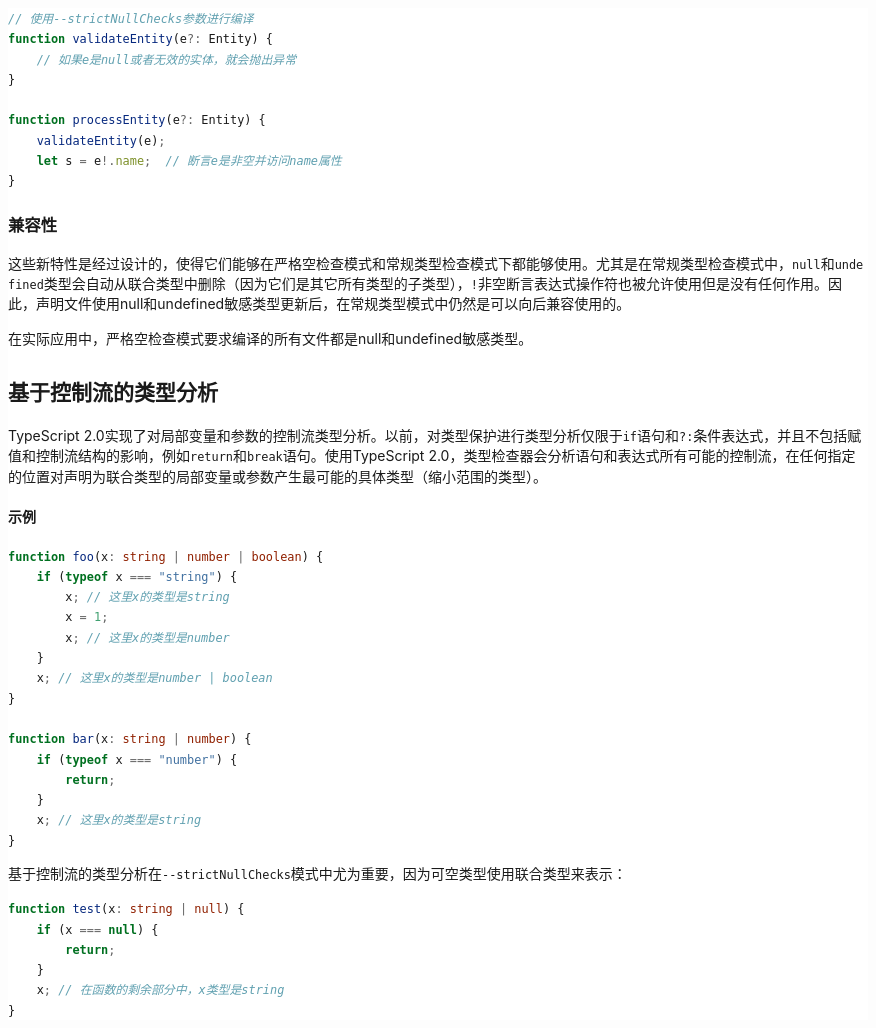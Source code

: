 ```typescript
// 使用--strictNullChecks参数进行编译
function validateEntity(e?: Entity) {
    // 如果e是null或者无效的实体，就会抛出异常
}

function processEntity(e?: Entity) {
    validateEntity(e);
    let s = e!.name;  // 断言e是非空并访问name属性
}
```

### 兼容性

这些新特性是经过设计的，使得它们能够在严格空检查模式和常规类型检查模式下都能够使用。尤其是在常规类型检查模式中，`null`和`undefined`类型会自动从联合类型中删除（因为它们是其它所有类型的子类型），`!`非空断言表达式操作符也被允许使用但是没有任何作用。因此，声明文件使用null和undefined敏感类型更新后，在常规类型模式中仍然是可以向后兼容使用的。

在实际应用中，严格空检查模式要求编译的所有文件都是null和undefined敏感类型。

## 基于控制流的类型分析

TypeScript 2.0实现了对局部变量和参数的控制流类型分析。以前，对类型保护进行类型分析仅限于`if`语句和`?:`条件表达式，并且不包括赋值和控制流结构的影响，例如`return`和`break`语句。使用TypeScript 2.0，类型检查器会分析语句和表达式所有可能的控制流，在任何指定的位置对声明为联合类型的局部变量或参数产生最可能的具体类型（缩小范围的类型）。

#### 示例

```typescript
function foo(x: string | number | boolean) {
    if (typeof x === "string") {
        x; // 这里x的类型是string
        x = 1;
        x; // 这里x的类型是number
    }
    x; // 这里x的类型是number | boolean
}

function bar(x: string | number) {
    if (typeof x === "number") {
        return;
    }
    x; // 这里x的类型是string
}
```

基于控制流的类型分析在`--strictNullChecks`模式中尤为重要，因为可空类型使用联合类型来表示：

```typescript
function test(x: string | null) {
    if (x === null) {
        return;
    }
    x; // 在函数的剩余部分中，x类型是string
}
```
